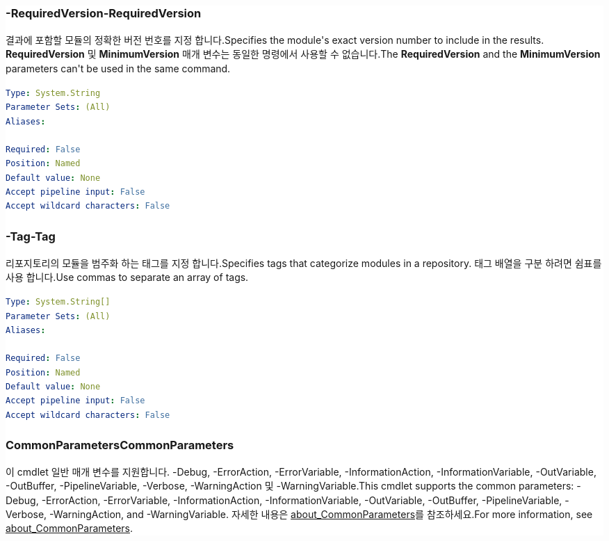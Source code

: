 ### <span data-ttu-id="615a2-174">-RequiredVersion</span><span class="sxs-lookup"><span data-stu-id="615a2-174">-RequiredVersion</span></span>

<span data-ttu-id="615a2-175">결과에 포함할 모듈의 정확한 버전 번호를 지정 합니다.</span><span class="sxs-lookup"><span data-stu-id="615a2-175">Specifies the module's exact version number to include in the results.</span></span> <span data-ttu-id="615a2-176">**RequiredVersion** 및 **MinimumVersion** 매개 변수는 동일한 명령에서 사용할 수 없습니다.</span><span class="sxs-lookup"><span data-stu-id="615a2-176">The **RequiredVersion** and the **MinimumVersion** parameters can't be used in the same command.</span></span>

```yaml
Type: System.String
Parameter Sets: (All)
Aliases:

Required: False
Position: Named
Default value: None
Accept pipeline input: False
Accept wildcard characters: False
```

### <span data-ttu-id="615a2-177">-Tag</span><span class="sxs-lookup"><span data-stu-id="615a2-177">-Tag</span></span>

<span data-ttu-id="615a2-178">리포지토리의 모듈을 범주화 하는 태그를 지정 합니다.</span><span class="sxs-lookup"><span data-stu-id="615a2-178">Specifies tags that categorize modules in a repository.</span></span> <span data-ttu-id="615a2-179">태그 배열을 구분 하려면 쉼표를 사용 합니다.</span><span class="sxs-lookup"><span data-stu-id="615a2-179">Use commas to separate an array of tags.</span></span>

```yaml
Type: System.String[]
Parameter Sets: (All)
Aliases:

Required: False
Position: Named
Default value: None
Accept pipeline input: False
Accept wildcard characters: False
```

### <span data-ttu-id="615a2-180">CommonParameters</span><span class="sxs-lookup"><span data-stu-id="615a2-180">CommonParameters</span></span>

<span data-ttu-id="615a2-181">이 cmdlet 일반 매개 변수를 지원합니다. -Debug, -ErrorAction, -ErrorVariable, -InformationAction, -InformationVariable, -OutVariable, -OutBuffer, -PipelineVariable, -Verbose, -WarningAction 및 -WarningVariable.</span><span class="sxs-lookup"><span data-stu-id="615a2-181">This cmdlet supports the common parameters: -Debug, -ErrorAction, -ErrorVariable, -InformationAction, -InformationVariable, -OutVariable, -OutBuffer, -PipelineVariable, -Verbose, -WarningAction, and -WarningVariable.</span></span> <span data-ttu-id="615a2-182">자세한 내용은 [about_CommonParameters](https://go.microsoft.com/fwlink/?LinkID=113216)를 참조하세요.</span><span class="sxs-lookup"><span data-stu-id="615a2-182">For more information, see [about_CommonParameters](https://go.microsoft.com/fwlink/?LinkID=113216).</span></span>
